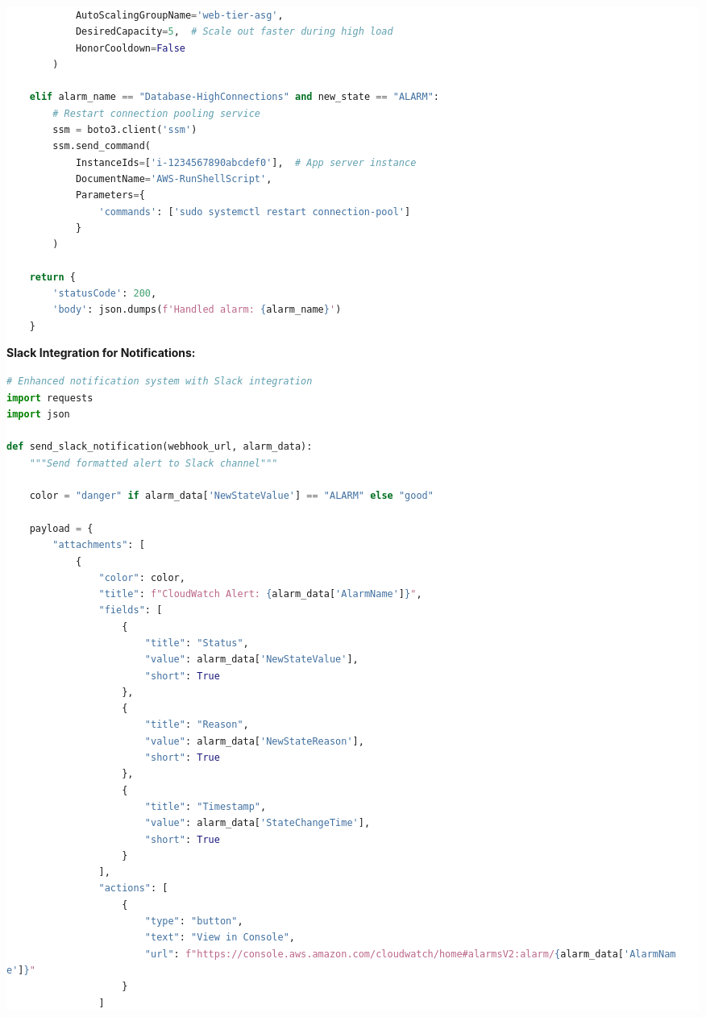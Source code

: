```python
            AutoScalingGroupName='web-tier-asg',
            DesiredCapacity=5,  # Scale out faster during high load
            HonorCooldown=False
        )
        
    elif alarm_name == "Database-HighConnections" and new_state == "ALARM":
        # Restart connection pooling service
        ssm = boto3.client('ssm')
        ssm.send_command(
            InstanceIds=['i-1234567890abcdef0'],  # App server instance
            DocumentName='AWS-RunShellScript',
            Parameters={
                'commands': ['sudo systemctl restart connection-pool']
            }
        )
    
    return {
        'statusCode': 200,
        'body': json.dumps(f'Handled alarm: {alarm_name}')
    }
```

**Slack Integration for Notifications:**

```python
# Enhanced notification system with Slack integration
import requests
import json

def send_slack_notification(webhook_url, alarm_data):
    """Send formatted alert to Slack channel"""
    
    color = "danger" if alarm_data['NewStateValue'] == "ALARM" else "good"
    
    payload = {
        "attachments": [
            {
                "color": color,
                "title": f"CloudWatch Alert: {alarm_data['AlarmName']}",
                "fields": [
                    {
                        "title": "Status",
                        "value": alarm_data['NewStateValue'],
                        "short": True
                    },
                    {
                        "title": "Reason",
                        "value": alarm_data['NewStateReason'],
                        "short": True
                    },
                    {
                        "title": "Timestamp",
                        "value": alarm_data['StateChangeTime'],
                        "short": True
                    }
                ],
                "actions": [
                    {
                        "type": "button",
                        "text": "View in Console",
                        "url": f"https://console.aws.amazon.com/cloudwatch/home#alarmsV2:alarm/{alarm_data['AlarmName']}"
                    }
                ]
```